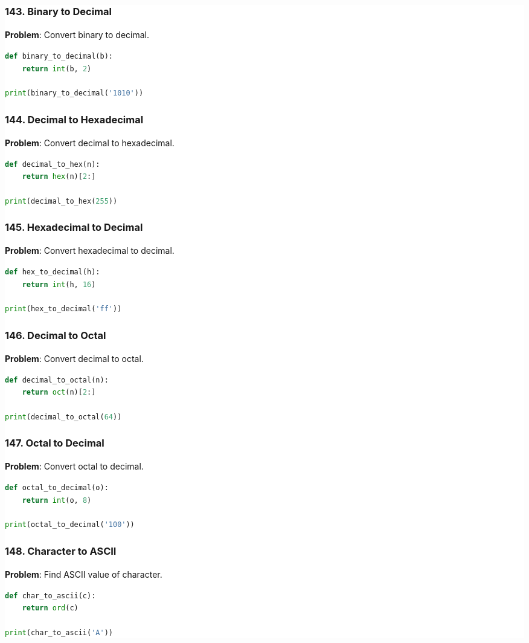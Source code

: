 ### 143. Binary to Decimal
**Problem**: Convert binary to decimal.
```python
def binary_to_decimal(b):
    return int(b, 2)

print(binary_to_decimal('1010'))
```

### 144. Decimal to Hexadecimal
**Problem**: Convert decimal to hexadecimal.
```python
def decimal_to_hex(n):
    return hex(n)[2:]

print(decimal_to_hex(255))
```

### 145. Hexadecimal to Decimal
**Problem**: Convert hexadecimal to decimal.
```python
def hex_to_decimal(h):
    return int(h, 16)

print(hex_to_decimal('ff'))
```

### 146. Decimal to Octal
**Problem**: Convert decimal to octal.
```python
def decimal_to_octal(n):
    return oct(n)[2:]

print(decimal_to_octal(64))
```

### 147. Octal to Decimal
**Problem**: Convert octal to decimal.
```python
def octal_to_decimal(o):
    return int(o, 8)

print(octal_to_decimal('100'))
```

### 148. Character to ASCII
**Problem**: Find ASCII value of character.
```python
def char_to_ascii(c):
    return ord(c)

print(char_to_ascii('A'))
```
